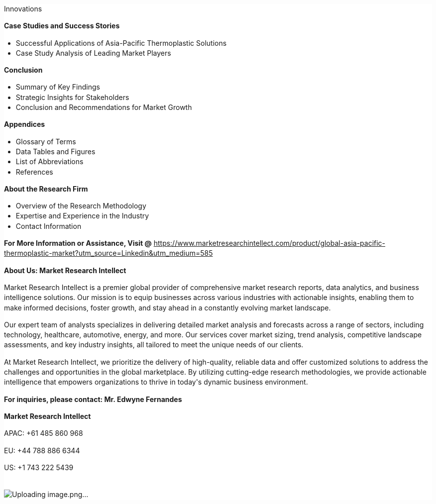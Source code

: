 Innovations</li></ul><p><strong>Case Studies and Success Stories</strong></p><ul><li>Successful Applications of Asia-Pacific Thermoplastic Solutions</li><li>Case Study Analysis of Leading Market Players</li></ul><p><strong>Conclusion</strong></p><ul><li>Summary of Key Findings</li><li>Strategic Insights for Stakeholders</li><li>Conclusion and Recommendations for Market Growth</li></ul><p><strong>Appendices</strong></p><ul><li>Glossary of Terms</li><li>Data Tables and Figures</li><li>List of Abbreviations</li><li>References</li></ul><p><strong>About the Research Firm</strong></p><ul><li>Overview of the Research Methodology</li><li>Expertise and Experience in the Industry</li><li>Contact Information</li></ul></div><div class="article-main__content" data-test-id="publishing-text-block"><p><span class="font-[700]"><strong>For More Information or Assistance, Visit @</strong>&nbsp;<a href="https://www.marketresearchintellect.com/product/global-asia-pacific-thermoplastic-market?utm_source=Linkedin&utm_medium=585">https://www.marketresearchintellect.com/product/global-asia-pacific-thermoplastic-market?utm_source=Linkedin&utm_medium=585</a></span></p><p><strong>About Us: Market Research Intellect</strong></p><p>Market Research Intellect is a premier global provider of comprehensive market research reports, data analytics, and business intelligence solutions. Our mission is to equip businesses across various industries with actionable insights, enabling them to make informed decisions, foster growth, and stay ahead in a constantly evolving market landscape.</p><p>Our expert team of analysts specializes in delivering detailed market analysis and forecasts across a range of sectors, including technology, healthcare, automotive, energy, and more. Our services cover market sizing, trend analysis, competitive landscape assessments, and key industry insights, all tailored to meet the unique needs of our clients.</p><p>At Market Research Intellect, we prioritize the delivery of high-quality, reliable data and offer customized solutions to address the challenges and opportunities in the global marketplace. By utilizing cutting-edge research methodologies, we provide actionable intelligence that empowers organizations to thrive in today's dynamic business environment.</p><p><strong>For inquiries, please contact: Mr. Edwyne Fernandes</strong></p><p><strong>Market Research Intellect</strong></p><p>APAC: +61 485 860 968</p><p>EU: +44 788 886 6344</p><p>US: +1 743 222 5439</p></div><div class="article-main__content" data-test-id="publishing-text-block">&nbsp;</div>
![Uploading image.png…]()
